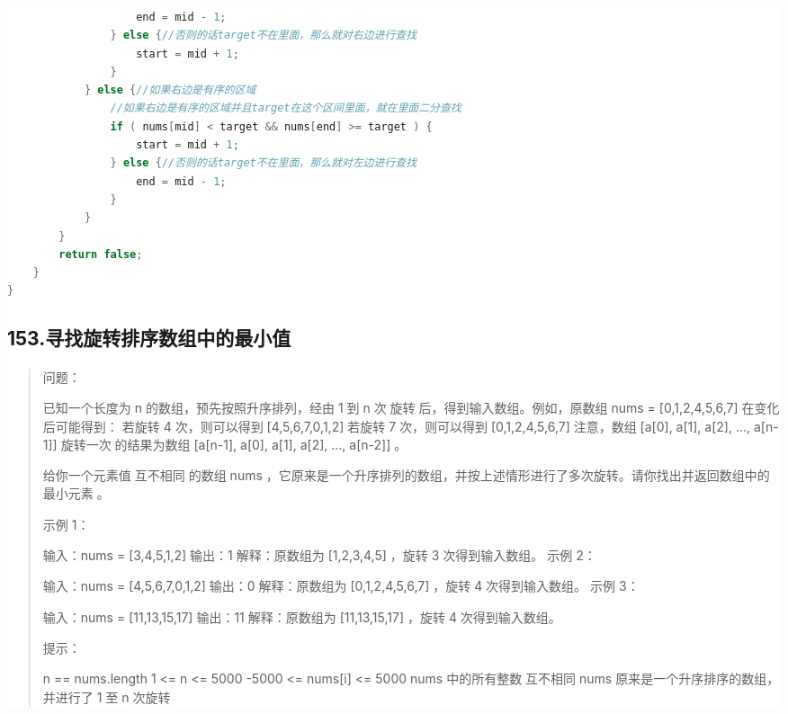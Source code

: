 ```java
                    end = mid - 1;
                } else {//否则的话target不在里面，那么就对右边进行查找
                    start = mid + 1;
                }
            } else {//如果右边是有序的区域
                //如果右边是有序的区域并且target在这个区间里面，就在里面二分查找
                if ( nums[mid] < target && nums[end] >= target ) {
                    start = mid + 1;
                } else {//否则的话target不在里面，那么就对左边进行查找
                    end = mid - 1;
                }
            }
        }
        return false;
    }
}
```

## 153.寻找旋转排序数组中的最小值

>问题：
>
>已知一个长度为 n 的数组，预先按照升序排列，经由 1 到 n 次 旋转 后，得到输入数组。例如，原数组 nums = [0,1,2,4,5,6,7] 在变化后可能得到：
>若旋转 4 次，则可以得到 [4,5,6,7,0,1,2]
>若旋转 7 次，则可以得到 [0,1,2,4,5,6,7]
>注意，数组 [a[0], a[1], a[2], ..., a[n-1]] 旋转一次 的结果为数组 [a[n-1], a[0], a[1], a[2], ..., a[n-2]] 。
>
>给你一个元素值 互不相同 的数组 nums ，它原来是一个升序排列的数组，并按上述情形进行了多次旋转。请你找出并返回数组中的 最小元素 。
>
> 
>
>示例 1：
>
>输入：nums = [3,4,5,1,2]
>输出：1
>解释：原数组为 [1,2,3,4,5] ，旋转 3 次得到输入数组。
>示例 2：
>
>输入：nums = [4,5,6,7,0,1,2]
>输出：0
>解释：原数组为 [0,1,2,4,5,6,7] ，旋转 4 次得到输入数组。
>示例 3：
>
>输入：nums = [11,13,15,17]
>输出：11
>解释：原数组为 [11,13,15,17] ，旋转 4 次得到输入数组。
>
>
>提示：
>
>n == nums.length
>1 <= n <= 5000
>-5000 <= nums[i] <= 5000
>nums 中的所有整数 互不相同
>nums 原来是一个升序排序的数组，并进行了 1 至 n 次旋转
